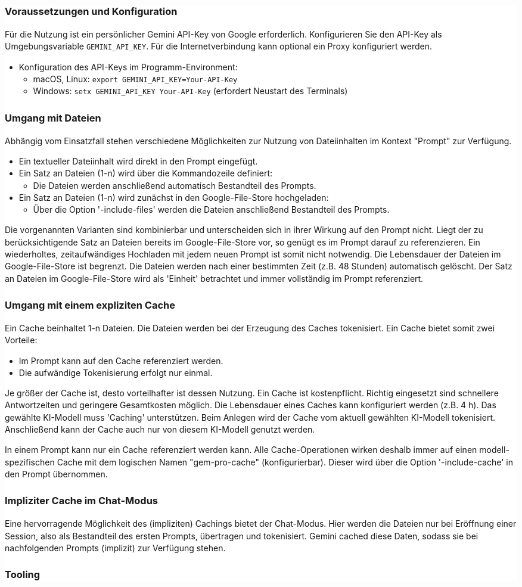 ### Voraussetzungen und Konfiguration

Für die Nutzung ist ein persönlicher Gemini API-Key von Google erforderlich. Konfigurieren Sie den API-Key als Umgebungsvariable ```GEMINI_API_KEY```. Für die Internetverbindung kann optional ein Proxy konfiguriert werden.

* Konfiguration des API-Keys im Programm-Environment:
  * macOS, Linux: ```export GEMINI_API_KEY=Your-API-Key```
  * Windows: ```setx GEMINI_API_KEY Your-API-Key``` (erfordert Neustart des Terminals)

### Umgang mit Dateien

Abhängig vom Einsatzfall stehen verschiedene Möglichkeiten zur Nutzung von Dateiinhalten im Kontext "Prompt" zur Verfügung.

* Ein textueller Dateiinhalt wird direkt in den Prompt eingefügt.
* Ein Satz an Dateien (1-n) wird über die Kommandozeile definiert:
  * Die Dateien werden anschließend automatisch Bestandteil des Prompts.
* Ein Satz an Dateien (1-n) wird zunächst in den Google-File-Store hochgeladen:
  * Über die Option '-include-files' werden die Dateien anschließend Bestandteil des Prompts.

Die vorgenannten Varianten sind kombinierbar und unterscheiden sich in ihrer Wirkung auf den Prompt nicht. Liegt der zu berücksichtigende Satz an Dateien bereits im Google-File-Store vor, so genügt es im Prompt darauf zu referenzieren. Ein wiederholtes, zeitaufwändiges Hochladen mit jedem neuen Prompt ist somit nicht notwendig. Die Lebensdauer der Dateien im Google-File-Store ist begrenzt. Die Dateien werden nach einer bestimmten Zeit (z.B. 48 Stunden) automatisch gelöscht. Der Satz an Dateien im Google-File-Store wird als 'Einheit' betrachtet und immer vollständig im Prompt referenziert.

### Umgang mit einem expliziten Cache

Ein Cache beinhaltet 1-n Dateien. Die Dateien werden bei der Erzeugung des Caches tokenisiert. Ein Cache bietet somit zwei Vorteile:

* Im Prompt kann auf den Cache referenziert werden.
* Die aufwändige Tokenisierung erfolgt nur einmal.

Je größer der Cache ist, desto vorteilhafter ist dessen Nutzung. Ein Cache ist kostenpflicht. Richtig eingesetzt sind schnellere Antwortzeiten und geringere Gesamtkosten möglich. Die Lebensdauer eines Caches kann konfiguriert werden (z.B. 4 h). Das gewählte KI-Modell muss 'Caching' unterstützen. Beim Anlegen wird der Cache vom aktuell gewählten KI-Modell tokenisiert. Anschließend kann der Cache auch nur von diesem KI-Modell genutzt werden.

In einem Prompt kann nur ein Cache referenziert werden kann. Alle Cache-Operationen wirken deshalb immer auf einen modell-spezifischen Cache mit dem logischen Namen "gem-pro-cache" (konfigurierbar). Dieser wird über die Option '-include-cache' in den Prompt übernommen. 

### Impliziter Cache im Chat-Modus

Eine hervorragende Möglichkeit des (impliziten) Cachings bietet der Chat-Modus. Hier werden die Dateien nur bei Eröffnung einer Session, also als Bestandteil des ersten Prompts, übertragen und tokenisiert. Gemini cached diese Daten, sodass sie bei nachfolgenden Prompts (implizit) zur Verfügung stehen.

### Tooling
